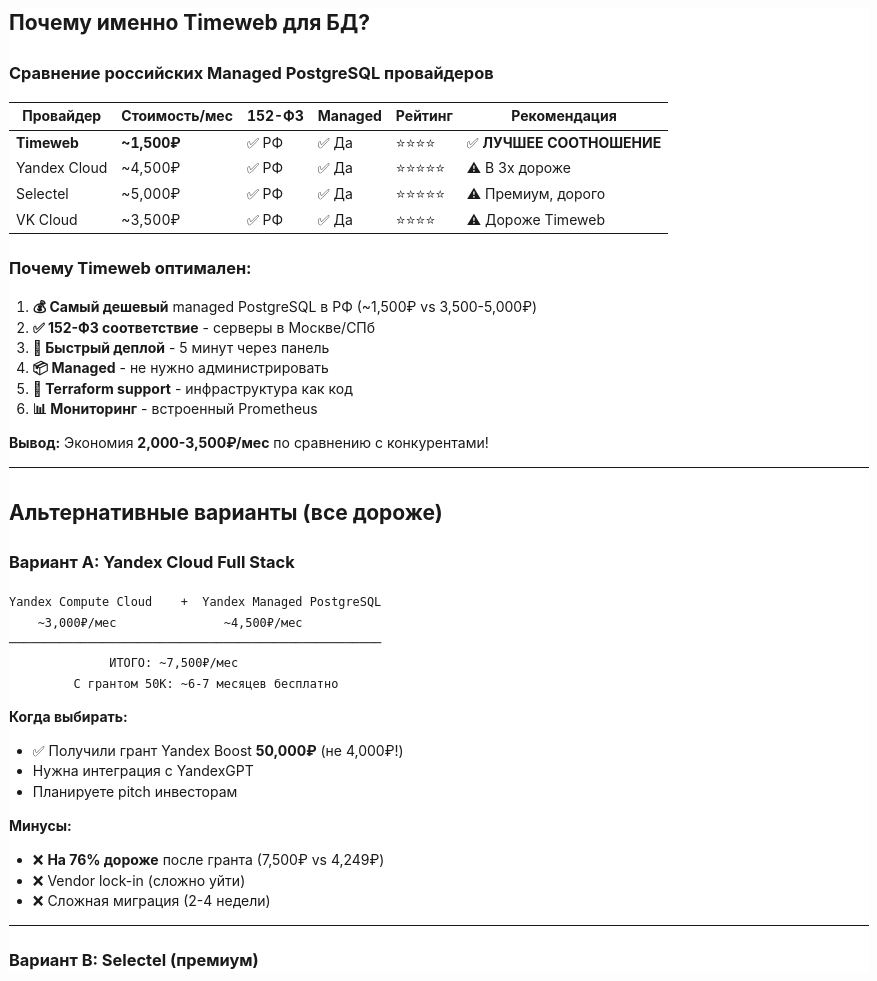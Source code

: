 
## Почему именно Timeweb для БД?

### Сравнение российских Managed PostgreSQL провайдеров

| Провайдер | Стоимость/мес | 152-ФЗ | Managed | Рейтинг | Рекомендация |
|-----------|---------------|--------|---------|---------|--------------|
| **Timeweb** | **~1,500₽** | ✅ РФ | ✅ Да | ⭐⭐⭐⭐ | ✅ **ЛУЧШЕЕ СООТНОШЕНИЕ** |
| Yandex Cloud | ~4,500₽ | ✅ РФ | ✅ Да | ⭐⭐⭐⭐⭐ | ⚠️ В 3х дороже |
| Selectel | ~5,000₽ | ✅ РФ | ✅ Да | ⭐⭐⭐⭐⭐ | ⚠️ Премиум, дорого |
| VK Cloud | ~3,500₽ | ✅ РФ | ✅ Да | ⭐⭐⭐⭐ | ⚠️ Дороже Timeweb |

### Почему Timeweb оптимален:

1. **💰 Самый дешевый** managed PostgreSQL в РФ (~1,500₽ vs 3,500-5,000₽)
2. **✅ 152-ФЗ соответствие** - серверы в Москве/СПб
3. **🚀 Быстрый деплой** - 5 минут через панель
4. **📦 Managed** - не нужно администрировать
5. **🔧 Terraform support** - инфраструктура как код
6. **📊 Мониторинг** - встроенный Prometheus

**Вывод:** Экономия **2,000-3,500₽/мес** по сравнению с конкурентами!

---

## Альтернативные варианты (все дороже)

### Вариант A: Yandex Cloud Full Stack

```
Yandex Compute Cloud    +  Yandex Managed PostgreSQL
    ~3,000₽/мес               ~4,500₽/мес
────────────────────────────────────────────────────
              ИТОГО: ~7,500₽/мес
         С грантом 50K: ~6-7 месяцев бесплатно
```

**Когда выбирать:**
- ✅ Получили грант Yandex Boost **50,000₽** (не 4,000₽!)
- Нужна интеграция с YandexGPT
- Планируете pitch инвесторам

**Минусы:**
- ❌ **На 76% дороже** после гранта (7,500₽ vs 4,249₽)
- ❌ Vendor lock-in (сложно уйти)
- ❌ Сложная миграция (2-4 недели)

---

### Вариант B: Selectel (премиум)
